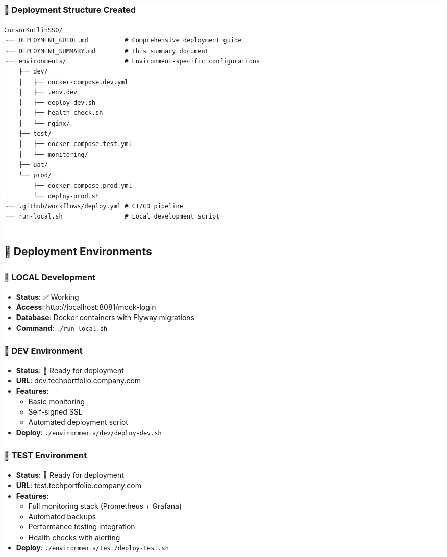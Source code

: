 ### 📁 Deployment Structure Created

```
CursorKotlinSSO/
├── DEPLOYMENT_GUIDE.md          # Comprehensive deployment guide
├── DEPLOYMENT_SUMMARY.md        # This summary document
├── environments/                # Environment-specific configurations
│   ├── dev/
│   │   ├── docker-compose.dev.yml
│   │   ├── .env.dev
│   │   ├── deploy-dev.sh
│   │   ├── health-check.sh
│   │   └── nginx/
│   ├── test/
│   │   ├── docker-compose.test.yml
│   │   └── monitoring/
│   ├── uat/
│   └── prod/
│       ├── docker-compose.prod.yml
│       └── deploy-prod.sh
├── .github/workflows/deploy.yml # CI/CD pipeline
└── run-local.sh                 # Local development script
```

---

## 🚀 Deployment Environments

### 🔧 LOCAL Development
- **Status**: ✅ Working
- **Access**: http://localhost:8081/mock-login
- **Database**: Docker containers with Flyway migrations
- **Command**: `./run-local.sh`

### 🏢 DEV Environment  
- **Status**: 🔄 Ready for deployment
- **URL**: dev.techportfolio.company.com
- **Features**:
  - Basic monitoring
  - Self-signed SSL
  - Automated deployment script
- **Deploy**: `./environments/dev/deploy-dev.sh`

### 🧪 TEST Environment
- **Status**: 🔄 Ready for deployment  
- **URL**: test.techportfolio.company.com
- **Features**:
  - Full monitoring stack (Prometheus + Grafana)
  - Automated backups
  - Performance testing integration
  - Health checks with alerting
- **Deploy**: `./environments/test/deploy-test.sh`
